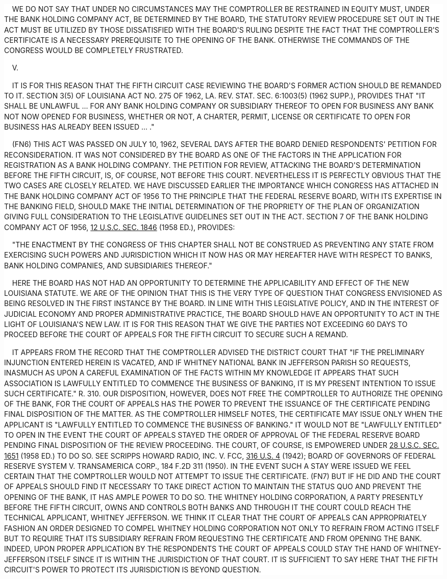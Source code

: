     WE DO NOT SAY THAT UNDER NO CIRCUMSTANCES MAY THE COMPTROLLER BE RESTRAINED IN EQUITY MUST, UNDER THE BANK HOLDING COMPANY ACT, BE DETERMINED BY THE BOARD, THE STATUTORY REVIEW PROCEDURE SET OUT IN THE ACT MUST BE UTILIZED BY THOSE DISSATISFIED WITH THE BOARD'S RULING DESPITE THE FACT THAT THE COMPTROLLER'S CERTIFICATE IS A NECESSARY PREREQUISITE TO THE OPENING OF THE BANK.  OTHERWISE THE COMMANDS OF THE CONGRESS WOULD BE COMPLETELY FRUSTRATED.

    V.

    IT IS FOR THIS REASON THAT THE FIFTH CIRCUIT CASE REVIEWING THE BOARD'S FORMER ACTION SHOULD BE REMANDED TO IT.  SECTION 3(5) OF LOUISIANA ACT NO. 275 OF 1962, LA. REV. STAT.  SEC. 6:1003(5) (1962 SUPP.), PROVIDES THAT "IT SHALL BE UNLAWFUL  ...  FOR ANY BANK HOLDING COMPANY OR SUBSIDIARY THEREOF TO OPEN FOR BUSINESS ANY BANK NOT NOW OPENED FOR BUSINESS, WHETHER OR NOT, A CHARTER, PERMIT, LICENSE OR CERTIFICATE TO OPEN FOR BUSINESS HAS ALREADY BEEN ISSUED  ...  ."

    (FN6)  THIS ACT WAS PASSED ON JULY 10, 1962, SEVERAL DAYS AFTER THE BOARD DENIED RESPONDENTS' PETITION FOR RECONSIDERATION.  IT WAS NOT CONSIDERED BY THE BOARD AS ONE OF THE FACTORS IN THE APPLICATION FOR REGISTRATION AS A BANK HOLDING COMPANY.  THE PETITION FOR REVIEW, ATTACKING THE BOARD'S DETERMINATION BEFORE THE FIFTH CIRCUIT, IS, OF COURSE, NOT BEFORE THIS COURT.  NEVERTHELESS IT IS PERFECTLY OBVIOUS THAT THE TWO CASES ARE CLOSELY RELATED.  WE HAVE DISCUSSED EARLIER THE IMPORTANCE WHICH CONGRESS HAS ATTACHED IN THE BANK HOLDING COMPANY ACT OF 1956 TO THE PRINCIPLE THAT THE FEDERAL RESERVE BOARD, WITH ITS EXPERTISE IN THE BANKING FIELD, SHOULD MAKE THE INITIAL DETERMINATION OF THE PROPRIETY OF THE PLAN OF ORGANIZATION GIVING FULL CONSIDERATION TO THE LEGISLATIVE GUIDELINES SET OUT IN THE ACT.  SECTION 7 OF THE BANK HOLDING COMPANY ACT OF 1956, [12 U.S.C. SEC. 1846][/us/usc/t12/s1846] (1958 ED.), PROVIDES:

    "THE ENACTMENT BY THE CONGRESS OF THIS CHAPTER SHALL NOT BE CONSTRUED AS PREVENTING ANY STATE FROM EXERCISING SUCH POWERS AND JURISDICTION WHICH IT NOW HAS OR MAY HEREAFTER HAVE WITH RESPECT TO BANKS, BANK HOLDING COMPANIES, AND SUBSIDIARIES THEREOF."

    HERE THE BOARD HAS NOT HAD AN OPPORTUNITY TO DETERMINE THE APPLICABILITY AND EFFECT OF THE NEW LOUISIANA STATUTE.  WE ARE OF THE OPINION THAT THIS IS THE VERY TYPE OF QUESTION THAT CONGRESS ENVISIONED AS BEING RESOLVED IN THE FIRST INSTANCE BY THE BOARD.  IN LINE WITH THIS LEGISLATIVE POLICY, AND IN THE INTEREST OF JUDICIAL ECONOMY AND PROPER ADMINISTRATIVE PRACTICE, THE BOARD SHOULD HAVE AN OPPORTUNITY TO ACT IN THE LIGHT OF LOUISIANA'S NEW LAW.  IT IS FOR THIS REASON THAT WE GIVE THE PARTIES NOT EXCEEDING 60 DAYS TO PROCEED BEFORE THE COURT OF APPEALS FOR THE FIFTH CIRCUIT TO SECURE SUCH A REMAND.

    IT APPEARS FROM THE RECORD THAT THE COMPTROLLER ADVISED THE DISTRICT COURT THAT "IF THE PRELIMINARY INJUNCTION ENTERED HEREIN IS VACATED, AND IF WHITNEY NATIONAL BANK IN JEFFERSON PARISH SO REQUESTS, INASMUCH AS UPON A CAREFUL EXAMINATION OF THE FACTS WITHIN MY KNOWLEDGE IT APPEARS THAT SUCH ASSOCIATION IS LAWFULLY ENTITLED TO COMMENCE THE BUSINESS OF BANKING, IT IS MY PRESENT INTENTION TO ISSUE SUCH CERTIFICATE."  R. 310.  OUR DISPOSITION, HOWEVER, DOES NOT FREE THE COMPTROLLER TO AUTHORIZE THE OPENING OF THE BANK, FOR THE COURT OF APPEALS HAS THE POWER TO PREVENT THE ISSUANCE OF THE CERTIFICATE PENDING FINAL DISPOSITION OF THE MATTER.  AS THE COMPTROLLER HIMSELF NOTES, THE CERTIFICATE MAY ISSUE ONLY WHEN THE APPLICANT IS "LAWFULLY ENTITLED TO COMMENCE THE BUSINESS OF BANKING."  IT WOULD NOT BE "LAWFULLY ENTITLED" TO OPEN IN THE EVENT THE COURT OF APPEALS STAYED THE ORDER OF APPROVAL OF THE FEDERAL RESERVE BOARD PENDING FINAL DISPOSITION OF THE REVIEW PROCEEDING.  THE COURT, OF COURSE, IS EMPOWERED UNDER [28 U.S.C. SEC. 1651][/us/usc/t28/s1651] (1958 ED.)  TO DO SO.  SEE SCRIPPS HOWARD RADIO, INC. V. FCC, [316 U.S. 4][/us/courts/scotus/usReporter/316/4] (1942); BOARD OF GOVERNORS OF FEDERAL RESERVE SYSTEM V. TRANSAMERICA CORP., 184 F.2D 311 (1950).  IN THE EVENT SUCH A STAY WERE ISSUED WE FEEL CERTAIN THAT THE COMPTROLLER WOULD NOT ATTEMPT TO ISSUE THE CERTIFICATE.  (FN7)  BUT IF HE DID AND THE COURT OF APPEALS SHOULD FIND IT NECESSARY TO TAKE DIRECT ACTION TO MAINTAIN THE STATUS QUO AND PREVENT THE OPENING OF THE BANK, IT HAS AMPLE POWER TO DO SO.  THE WHITNEY HOLDING CORPORATION, A PARTY PRESENTLY BEFORE THE FIFTH CIRCUIT, OWNS AND CONTROLS BOTH BANKS AND THROUGH IT THE COURT COULD REACH THE TECHNICAL APPLICANT, WHITNEY JEFFERSON.  WE THINK IT CLEAR THAT THE COURT OF APPEALS CAN APPROPRIATELY FASHION AN ORDER DESIGNED TO COMPEL WHITNEY HOLDING CORPORATION NOT ONLY TO REFRAIN FROM ACTING ITSELF BUT TO REQUIRE THAT ITS SUBSIDIARY REFRAIN FROM REQUESTING THE CERTIFICATE AND FROM OPENING THE BANK.  INDEED, UPON PROPER APPLICATION BY THE RESPONDENTS THE COURT OF APPEALS COULD STAY THE HAND OF WHITNEY-JEFFERSON ITSELF SINCE IT IS WITHIN THE JURISDICTION OF THAT COURT.  IT IS SUFFICIENT TO SAY HERE THAT THE FIFTH CIRCUIT'S POWER TO PROTECT ITS JURISDICTION IS BEYOND QUESTION.


[/us/courts/scotus/usReporter/379/411]: https://publicdocs.github.io/go/links?ns=uslm-x&ref=%2Fus%2Fcourts%2Fscotus%2FusReporter%2F379%2F411
[/us/usc/t12/s36]: https://publicdocs.github.io/go/links?ns=uslm&ref=%2Fus%2Fusc%2Ft12%2Fs36
[/us/courts/scotus/usReporter/376/948]: https://publicdocs.github.io/go/links?ns=uslm-x&ref=%2Fus%2Fcourts%2Fscotus%2FusReporter%2F376%2F948
[/us/usc/t12/s1842]: https://publicdocs.github.io/go/links?ns=uslm&ref=%2Fus%2Fusc%2Ft12%2Fs1842
[/us/usc/t12/s1848]: https://publicdocs.github.io/go/links?ns=uslm&ref=%2Fus%2Fusc%2Ft12%2Fs1848
[/us/usc/t12/s1842]: https://publicdocs.github.io/go/links?ns=uslm&ref=%2Fus%2Fusc%2Ft12%2Fs1842
[/us/usc/t12/s1842]: https://publicdocs.github.io/go/links?ns=uslm&ref=%2Fus%2Fusc%2Ft12%2Fs1842
[/us/usc/t12/s1848]: https://publicdocs.github.io/go/links?ns=uslm&ref=%2Fus%2Fusc%2Ft12%2Fs1848
[/us/usc/t12/s1848]: https://publicdocs.github.io/go/links?ns=uslm&ref=%2Fus%2Fusc%2Ft12%2Fs1848
[/us/courts/scotus/usReporter/345/507]: https://publicdocs.github.io/go/links?ns=uslm-x&ref=%2Fus%2Fcourts%2Fscotus%2FusReporter%2F345%2F507
[/us/courts/scotus/usReporter/303/41]: https://publicdocs.github.io/go/links?ns=uslm-x&ref=%2Fus%2Fcourts%2Fscotus%2FusReporter%2F303%2F41
[/us/courts/scotus/usReporter/204/426]: https://publicdocs.github.io/go/links?ns=uslm-x&ref=%2Fus%2Fcourts%2Fscotus%2FusReporter%2F204%2F426
[/us/courts/scotus/usReporter/342/570]: https://publicdocs.github.io/go/links?ns=uslm-x&ref=%2Fus%2Fcourts%2Fscotus%2FusReporter%2F342%2F570
[/us/courts/scotus/usReporter/357/320]: https://publicdocs.github.io/go/links?ns=uslm-x&ref=%2Fus%2Fcourts%2Fscotus%2FusReporter%2F357%2F320
[/us/courts/scotus/usReporter/298/435]: https://publicdocs.github.io/go/links?ns=uslm-x&ref=%2Fus%2Fcourts%2Fscotus%2FusReporter%2F298%2F435
[/us/usc/t12/s26]: https://publicdocs.github.io/go/links?ns=uslm&ref=%2Fus%2Fusc%2Ft12%2Fs26
[/us/usc/t12/s1846]: https://publicdocs.github.io/go/links?ns=uslm&ref=%2Fus%2Fusc%2Ft12%2Fs1846
[/us/usc/t28/s1651]: https://publicdocs.github.io/go/links?ns=uslm&ref=%2Fus%2Fusc%2Ft28%2Fs1651
[/us/courts/scotus/usReporter/316/4]: https://publicdocs.github.io/go/links?ns=uslm-x&ref=%2Fus%2Fcourts%2Fscotus%2FusReporter%2F316%2F4
[/us/usc/t12/s36]: https://publicdocs.github.io/go/links?ns=uslm&ref=%2Fus%2Fusc%2Ft12%2Fs36
[/us/usc/t12/s1848]: https://publicdocs.github.io/go/links?ns=uslm&ref=%2Fus%2Fusc%2Ft12%2Fs1848
[/us/usc/t12/s1846]: https://publicdocs.github.io/go/links?ns=uslm&ref=%2Fus%2Fusc%2Ft12%2Fs1846
[/us/usc/t12/s1842]: https://publicdocs.github.io/go/links?ns=uslm&ref=%2Fus%2Fusc%2Ft12%2Fs1842
[/us/usc/t12/s27]: https://publicdocs.github.io/go/links?ns=uslm&ref=%2Fus%2Fusc%2Ft12%2Fs27
[/us/usc/t12/s1848]: https://publicdocs.github.io/go/links?ns=uslm&ref=%2Fus%2Fusc%2Ft12%2Fs1848
[/us/courts/scotus/usReporter/316/407]: https://publicdocs.github.io/go/links?ns=uslm-x&ref=%2Fus%2Fcourts%2Fscotus%2FusReporter%2F316%2F407
[/us/courts/scotus/usReporter/320/297]: https://publicdocs.github.io/go/links?ns=uslm-x&ref=%2Fus%2Fcourts%2Fscotus%2FusReporter%2F320%2F297
[/us/usc/t12/s1846]: https://publicdocs.github.io/go/links?ns=uslm&ref=%2Fus%2Fusc%2Ft12%2Fs1846
[/us/usc/t12/s27]: https://publicdocs.github.io/go/links?ns=uslm&ref=%2Fus%2Fusc%2Ft12%2Fs27
[/us/usc/t12/s1848]: https://publicdocs.github.io/go/links?ns=uslm&ref=%2Fus%2Fusc%2Ft12%2Fs1848
[/us/usc/t28/s1651]: https://publicdocs.github.io/go/links?ns=uslm&ref=%2Fus%2Fusc%2Ft28%2Fs1651
[/us/courts/scotus/usReporter/342/570]: https://publicdocs.github.io/go/links?ns=uslm-x&ref=%2Fus%2Fcourts%2Fscotus%2FusReporter%2F342%2F570
[/us/usc/t12/s27]: https://publicdocs.github.io/go/links?ns=uslm&ref=%2Fus%2Fusc%2Ft12%2Fs27
[/us/usc/t12/s1846]: https://publicdocs.github.io/go/links?ns=uslm&ref=%2Fus%2Fusc%2Ft12%2Fs1846
[/us/usc/t12/s24]: https://publicdocs.github.io/go/links?ns=uslm&ref=%2Fus%2Fusc%2Ft12%2Fs24
[/us/usc/t12/s27]: https://publicdocs.github.io/go/links?ns=uslm&ref=%2Fus%2Fusc%2Ft12%2Fs27
[/us/courts/scotus/usReporter/359/311]: https://publicdocs.github.io/go/links?ns=uslm-x&ref=%2Fus%2Fcourts%2Fscotus%2FusReporter%2F359%2F311
[/us/courts/scotus/usReporter/374/321]: https://publicdocs.github.io/go/links?ns=uslm-x&ref=%2Fus%2Fcourts%2Fscotus%2FusReporter%2F374%2F321